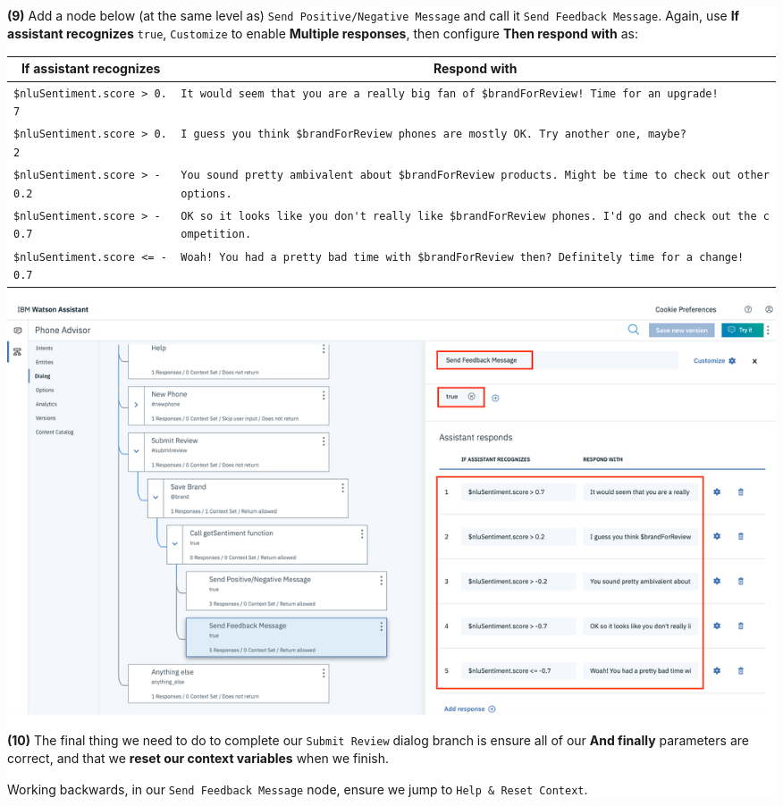 **(9)** Add a node below (at the same level as) `Send Positive/Negative Message` and call it `Send Feedback Message`. Again, use **If assistant recognizes** `true`, `Customize` to enable **Multiple responses**, then configure **Then respond with** as:

If assistant recognizes     | Respond with
----------------------------|--------------------------------------------------------------------------------------------------------
`$nluSentiment.score > 0.7`   | `It would seem that you are a really big fan of $brandForReview! Time for an upgrade!`
`$nluSentiment.score > 0.2 `  | `I guess you think $brandForReview phones are mostly OK. Try another one, maybe?`
`$nluSentiment.score > -0.2`  | `You sound pretty ambivalent about $brandForReview products. Might be time to check out other options.`
`$nluSentiment.score > -0.7`  | `OK so it looks like you don't really like $brandForReview phones. I'd go and check out the competition.`
`$nluSentiment.score <= -0.7` | `Woah! You had a pretty bad time with $brandForReview then? Definitely time for a change!`

![](./images/27-send-feedback-message.jpg)

**(10)** The final thing we need to do to complete our `Submit Review` dialog branch is ensure all of our **And finally** parameters are correct, and that we **reset our context variables** when we finish.

Working backwards, in our `Send Feedback Message` node, ensure we jump to `Help & Reset Context`.
